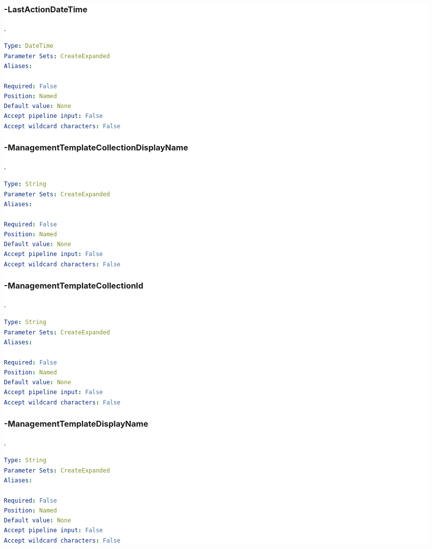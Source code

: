 ### -LastActionDateTime
.

```yaml
Type: DateTime
Parameter Sets: CreateExpanded
Aliases:

Required: False
Position: Named
Default value: None
Accept pipeline input: False
Accept wildcard characters: False
```

### -ManagementTemplateCollectionDisplayName
.

```yaml
Type: String
Parameter Sets: CreateExpanded
Aliases:

Required: False
Position: Named
Default value: None
Accept pipeline input: False
Accept wildcard characters: False
```

### -ManagementTemplateCollectionId
.

```yaml
Type: String
Parameter Sets: CreateExpanded
Aliases:

Required: False
Position: Named
Default value: None
Accept pipeline input: False
Accept wildcard characters: False
```

### -ManagementTemplateDisplayName
.

```yaml
Type: String
Parameter Sets: CreateExpanded
Aliases:

Required: False
Position: Named
Default value: None
Accept pipeline input: False
Accept wildcard characters: False
```
